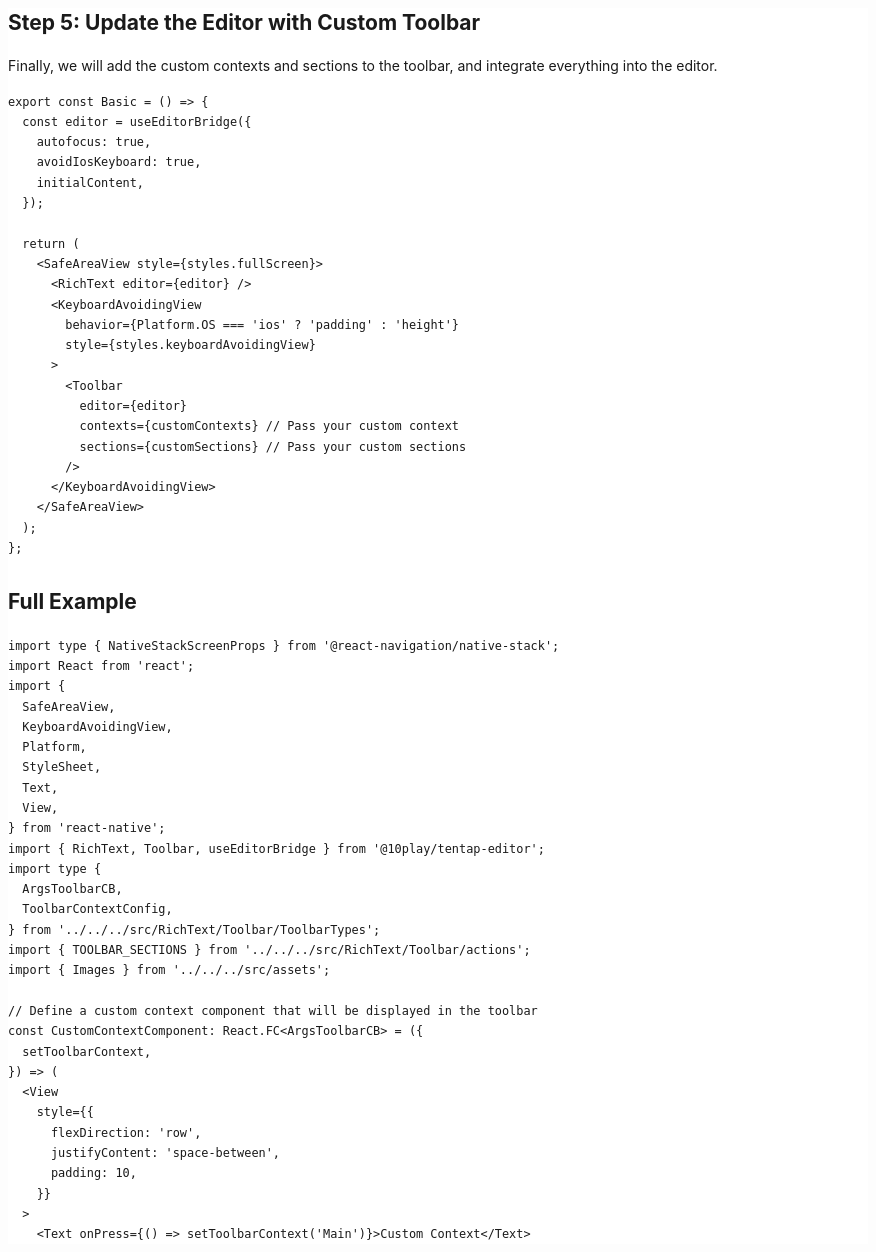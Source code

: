 ## Step 5: Update the Editor with Custom Toolbar

Finally, we will add the custom contexts and sections to the toolbar, and integrate everything into the editor.

```tsx
export const Basic = () => {
  const editor = useEditorBridge({
    autofocus: true,
    avoidIosKeyboard: true,
    initialContent,
  });

  return (
    <SafeAreaView style={styles.fullScreen}>
      <RichText editor={editor} />
      <KeyboardAvoidingView
        behavior={Platform.OS === 'ios' ? 'padding' : 'height'}
        style={styles.keyboardAvoidingView}
      >
        <Toolbar
          editor={editor}
          contexts={customContexts} // Pass your custom context
          sections={customSections} // Pass your custom sections
        />
      </KeyboardAvoidingView>
    </SafeAreaView>
  );
};
```

## Full Example

```tsx
import type { NativeStackScreenProps } from '@react-navigation/native-stack';
import React from 'react';
import {
  SafeAreaView,
  KeyboardAvoidingView,
  Platform,
  StyleSheet,
  Text,
  View,
} from 'react-native';
import { RichText, Toolbar, useEditorBridge } from '@10play/tentap-editor';
import type {
  ArgsToolbarCB,
  ToolbarContextConfig,
} from '../../../src/RichText/Toolbar/ToolbarTypes';
import { TOOLBAR_SECTIONS } from '../../../src/RichText/Toolbar/actions';
import { Images } from '../../../src/assets';

// Define a custom context component that will be displayed in the toolbar
const CustomContextComponent: React.FC<ArgsToolbarCB> = ({
  setToolbarContext,
}) => (
  <View
    style={{
      flexDirection: 'row',
      justifyContent: 'space-between',
      padding: 10,
    }}
  >
    <Text onPress={() => setToolbarContext('Main')}>Custom Context</Text>
```